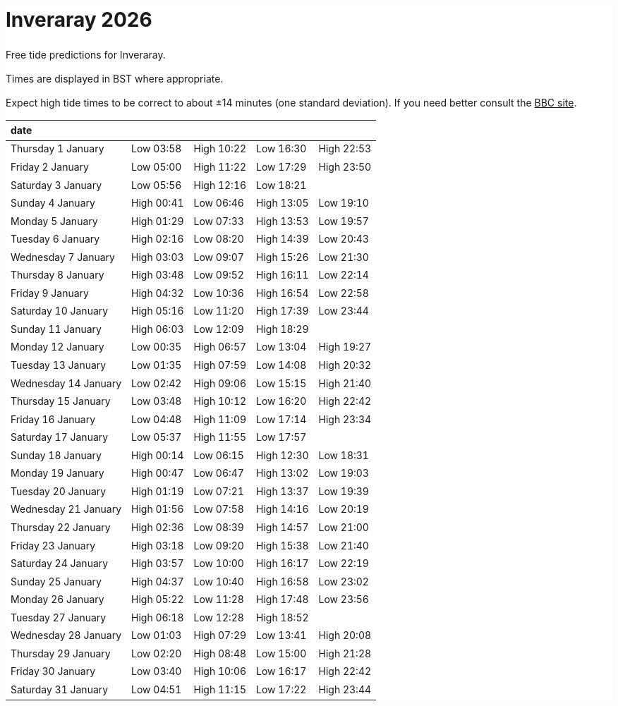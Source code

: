 # Inveraray 2026
Free tide predictions for Inveraray.

Times are displayed in BST where appropriate.

Expect high tide times to be correct to about ±14 minutes (one standard deviation).
If you need better consult the [BBC site](https://www.bbc.co.uk/weather/coast-and-sea/tide-tables).

| date |   |   |   |   |
|:-----|---|---|---|---|
| Thursday 1 January | Low 03:58 | High 10:22 | Low 16:30 | High 22:53 | 
| Friday 2 January | Low 05:00 | High 11:22 | Low 17:29 | High 23:50 | 
| Saturday 3 January | Low 05:56 | High 12:16 | Low 18:21 |  | 
| Sunday 4 January | High 00:41 | Low 06:46 | High 13:05 | Low 19:10 | 
| Monday 5 January | High 01:29 | Low 07:33 | High 13:53 | Low 19:57 | 
| Tuesday 6 January | High 02:16 | Low 08:20 | High 14:39 | Low 20:43 | 
| Wednesday 7 January | High 03:03 | Low 09:07 | High 15:26 | Low 21:30 | 
| Thursday 8 January | High 03:48 | Low 09:52 | High 16:11 | Low 22:14 | 
| Friday 9 January | High 04:32 | Low 10:36 | High 16:54 | Low 22:58 | 
| Saturday 10 January | High 05:16 | Low 11:20 | High 17:39 | Low 23:44 | 
| Sunday 11 January | High 06:03 | Low 12:09 | High 18:29 |  | 
| Monday 12 January | Low 00:35 | High 06:57 | Low 13:04 | High 19:27 | 
| Tuesday 13 January | Low 01:35 | High 07:59 | Low 14:08 | High 20:32 | 
| Wednesday 14 January | Low 02:42 | High 09:06 | Low 15:15 | High 21:40 | 
| Thursday 15 January | Low 03:48 | High 10:12 | Low 16:20 | High 22:42 | 
| Friday 16 January | Low 04:48 | High 11:09 | Low 17:14 | High 23:34 | 
| Saturday 17 January | Low 05:37 | High 11:55 | Low 17:57 |  | 
| Sunday 18 January | High 00:14 | Low 06:15 | High 12:30 | Low 18:31 | 
| Monday 19 January | High 00:47 | Low 06:47 | High 13:02 | Low 19:03 | 
| Tuesday 20 January | High 01:19 | Low 07:21 | High 13:37 | Low 19:39 | 
| Wednesday 21 January | High 01:56 | Low 07:58 | High 14:16 | Low 20:19 | 
| Thursday 22 January | High 02:36 | Low 08:39 | High 14:57 | Low 21:00 | 
| Friday 23 January | High 03:18 | Low 09:20 | High 15:38 | Low 21:40 | 
| Saturday 24 January | High 03:57 | Low 10:00 | High 16:17 | Low 22:19 | 
| Sunday 25 January | High 04:37 | Low 10:40 | High 16:58 | Low 23:02 | 
| Monday 26 January | High 05:22 | Low 11:28 | High 17:48 | Low 23:56 | 
| Tuesday 27 January | High 06:18 | Low 12:28 | High 18:52 |  | 
| Wednesday 28 January | Low 01:03 | High 07:29 | Low 13:41 | High 20:08 | 
| Thursday 29 January | Low 02:20 | High 08:48 | Low 15:00 | High 21:28 | 
| Friday 30 January | Low 03:40 | High 10:06 | Low 16:17 | High 22:42 | 
| Saturday 31 January | Low 04:51 | High 11:15 | Low 17:22 | High 23:44 | 